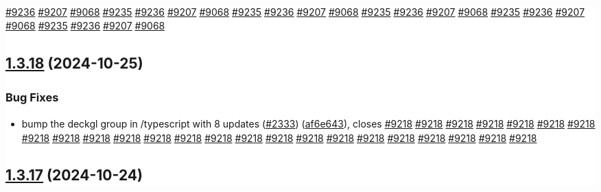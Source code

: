 [#9236](https://github.com/equinor/webviz-subsurface-components/issues/9236) [#9207](https://github.com/equinor/webviz-subsurface-components/issues/9207) [#9068](https://github.com/equinor/webviz-subsurface-components/issues/9068) [#9235](https://github.com/equinor/webviz-subsurface-components/issues/9235) [#9236](https://github.com/equinor/webviz-subsurface-components/issues/9236) [#9207](https://github.com/equinor/webviz-subsurface-components/issues/9207) [#9068](https://github.com/equinor/webviz-subsurface-components/issues/9068) [#9235](https://github.com/equinor/webviz-subsurface-components/issues/9235) [#9236](https://github.com/equinor/webviz-subsurface-components/issues/9236) [#9207](https://github.com/equinor/webviz-subsurface-components/issues/9207) [#9068](https://github.com/equinor/webviz-subsurface-components/issues/9068) [#9235](https://github.com/equinor/webviz-subsurface-components/issues/9235) [#9236](https://github.com/equinor/webviz-subsurface-components/issues/9236) [#9207](https://github.com/equinor/webviz-subsurface-components/issues/9207) [#9068](https://github.com/equinor/webviz-subsurface-components/issues/9068) [#9235](https://github.com/equinor/webviz-subsurface-components/issues/9235) [#9236](https://github.com/equinor/webviz-subsurface-components/issues/9236) [#9207](https://github.com/equinor/webviz-subsurface-components/issues/9207) [#9068](https://github.com/equinor/webviz-subsurface-components/issues/9068) [#9235](https://github.com/equinor/webviz-subsurface-components/issues/9235) [#9236](https://github.com/equinor/webviz-subsurface-components/issues/9236) [#9207](https://github.com/equinor/webviz-subsurface-components/issues/9207) [#9068](https://github.com/equinor/webviz-subsurface-components/issues/9068)

## [1.3.18](https://github.com/equinor/webviz-subsurface-components/compare/group-tree-plot@1.3.17...group-tree-plot@1.3.18) (2024-10-25)


### Bug Fixes

* bump the deckgl group in /typescript with 8 updates ([#2333](https://github.com/equinor/webviz-subsurface-components/issues/2333)) ([af6e643](https://github.com/equinor/webviz-subsurface-components/commit/af6e643d81abf3ccdd9190f6eb4a2a7ecf2f1279)), closes [#9218](https://github.com/equinor/webviz-subsurface-components/issues/9218) [#9218](https://github.com/equinor/webviz-subsurface-components/issues/9218) [#9218](https://github.com/equinor/webviz-subsurface-components/issues/9218) [#9218](https://github.com/equinor/webviz-subsurface-components/issues/9218) [#9218](https://github.com/equinor/webviz-subsurface-components/issues/9218) [#9218](https://github.com/equinor/webviz-subsurface-components/issues/9218) [#9218](https://github.com/equinor/webviz-subsurface-components/issues/9218) [#9218](https://github.com/equinor/webviz-subsurface-components/issues/9218) [#9218](https://github.com/equinor/webviz-subsurface-components/issues/9218) [#9218](https://github.com/equinor/webviz-subsurface-components/issues/9218) [#9218](https://github.com/equinor/webviz-subsurface-components/issues/9218) [#9218](https://github.com/equinor/webviz-subsurface-components/issues/9218) [#9218](https://github.com/equinor/webviz-subsurface-components/issues/9218) [#9218](https://github.com/equinor/webviz-subsurface-components/issues/9218) [#9218](https://github.com/equinor/webviz-subsurface-components/issues/9218) [#9218](https://github.com/equinor/webviz-subsurface-components/issues/9218) [#9218](https://github.com/equinor/webviz-subsurface-components/issues/9218) [#9218](https://github.com/equinor/webviz-subsurface-components/issues/9218) [#9218](https://github.com/equinor/webviz-subsurface-components/issues/9218) [#9218](https://github.com/equinor/webviz-subsurface-components/issues/9218) [#9218](https://github.com/equinor/webviz-subsurface-components/issues/9218) [#9218](https://github.com/equinor/webviz-subsurface-components/issues/9218) [#9218](https://github.com/equinor/webviz-subsurface-components/issues/9218) [#9218](https://github.com/equinor/webviz-subsurface-components/issues/9218)

## [1.3.17](https://github.com/equinor/webviz-subsurface-components/compare/group-tree-plot@1.3.16...group-tree-plot@1.3.17) (2024-10-24)
